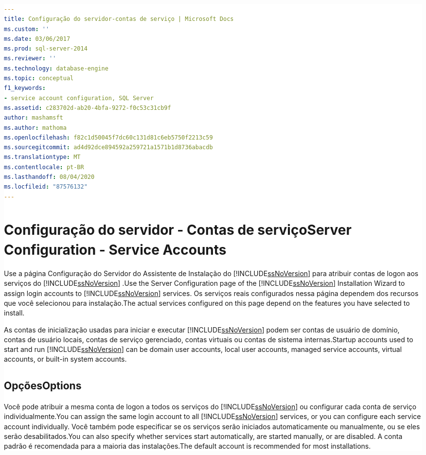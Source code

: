 ```yaml
---
title: Configuração do servidor-contas de serviço | Microsoft Docs
ms.custom: ''
ms.date: 03/06/2017
ms.prod: sql-server-2014
ms.reviewer: ''
ms.technology: database-engine
ms.topic: conceptual
f1_keywords:
- service account configuration, SQL Server
ms.assetid: c283702d-ab20-4bfa-9272-f0c53c31cb9f
author: mashamsft
ms.author: mathoma
ms.openlocfilehash: f82c1d50045f7dc60c131d81c6eb5750f2213c59
ms.sourcegitcommit: ad4d92dce894592a259721a1571b1d8736abacdb
ms.translationtype: MT
ms.contentlocale: pt-BR
ms.lasthandoff: 08/04/2020
ms.locfileid: "87576132"
---
```

# <a name="server-configuration---service-accounts"></a><span data-ttu-id="a6c71-102">Configuração do servidor - Contas de serviço</span><span class="sxs-lookup"><span data-stu-id="a6c71-102">Server Configuration - Service Accounts</span></span>
  <span data-ttu-id="a6c71-103">Use a página Configuração do Servidor do Assistente de Instalação do [!INCLUDE[ssNoVersion](../../includes/ssnoversion-md.md)] para atribuir contas de logon aos serviços do [!INCLUDE[ssNoVersion](../../includes/ssnoversion-md.md)] .</span><span class="sxs-lookup"><span data-stu-id="a6c71-103">Use the Server Configuration page of the [!INCLUDE[ssNoVersion](../../includes/ssnoversion-md.md)] Installation Wizard to assign login accounts to [!INCLUDE[ssNoVersion](../../includes/ssnoversion-md.md)] services.</span></span> <span data-ttu-id="a6c71-104">Os serviços reais configurados nessa página dependem dos recursos que você selecionou para instalação.</span><span class="sxs-lookup"><span data-stu-id="a6c71-104">The actual services configured on this page depend on the features you have selected to install.</span></span>  
  
<span data-ttu-id="a6c71-105">As contas de inicialização usadas para iniciar e executar [!INCLUDE[ssNoVersion](../../includes/ssnoversion-md.md)] podem ser contas de usuário de domínio, contas de usuário locais, contas de serviço gerenciado, contas virtuais ou contas de sistema internas.</span><span class="sxs-lookup"><span data-stu-id="a6c71-105">Startup accounts used to start and run [!INCLUDE[ssNoVersion](../../includes/ssnoversion-md.md)] can be domain user accounts, local user accounts, managed service accounts, virtual accounts, or built-in system accounts.</span></span>  
  
## <a name="options"></a><span data-ttu-id="a6c71-106">Opções</span><span class="sxs-lookup"><span data-stu-id="a6c71-106">Options</span></span>  
 <span data-ttu-id="a6c71-107">Você pode atribuir a mesma conta de logon a todos os serviços do [!INCLUDE[ssNoVersion](../../includes/ssnoversion-md.md)] ou configurar cada conta de serviço individualmente.</span><span class="sxs-lookup"><span data-stu-id="a6c71-107">You can assign the same login account to all [!INCLUDE[ssNoVersion](../../includes/ssnoversion-md.md)] services, or you can configure each service account individually.</span></span> <span data-ttu-id="a6c71-108">Você também pode especificar se os serviços serão iniciados automaticamente ou manualmente, ou se eles serão desabilitados.</span><span class="sxs-lookup"><span data-stu-id="a6c71-108">You can also specify whether services start automatically, are started manually, or are disabled.</span></span> <span data-ttu-id="a6c71-109">A conta padrão é recomendada para a maioria das instalações.</span><span class="sxs-lookup"><span data-stu-id="a6c71-109">The default account is recommended for most installations.</span></span>  
  
